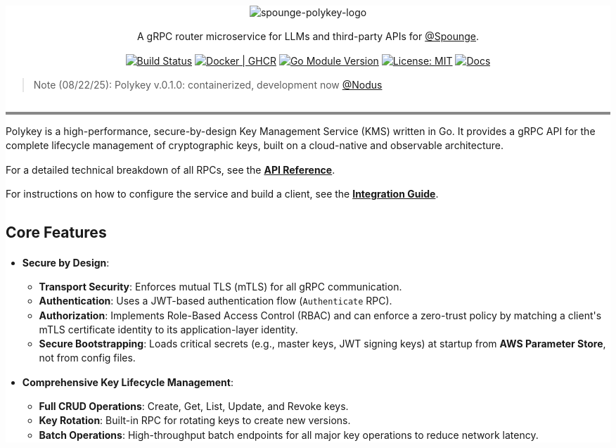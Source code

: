 
<div align="center">
<picture>
  <source media="(prefers-color-scheme: light)" srcset="./docs/dark.svg">
  <img alt="spounge-polykey-logo" src="./docs/light.svg" width="50%" height="50%">
</picture>

  A gRPC router microservice for LLMs and third-party APIs for [@Spounge](https://github.com/spounge-ai).

[![Build Status](https://img.shields.io/github/actions/workflow/status/SpoungeAI/polykey-service/ci.yml?label=Build&style=flat&color=brightgreen)](https://github.com/SpoungeAI/polykey-service/actions/workflows/ci.yml)
[![Docker | GHCR](https://img.shields.io/badge/Docker-GHCR-blue?logo=docker&style=flat)](https://github.com/SpoungeAI/polykey-service/pkgs/container/polykey-service)
[![Go Module Version](https://img.shields.io/github/go-mod/go-version/SpoungeAI/polykey-service?style=flat)](https://github.com/SpoungeAI/polykey-service/blob/main/go.mod)
[![License: MIT](https://img.shields.io/badge/license-MIT-blue?style=flat)](./LICENSE)
[![Docs](https://img.shields.io/badge/docs-polykey--service-blue?style=flat)](https://github.com/SpoungeAI/polykey-service/wiki)


</div>


> Note (08/22/25): Polykey v.0.1.0: containerized, development now [@Nodus](https://github.com/spounge-ai/nodus)

<hr style="width: 100%; height: 4px; background-color: #888; border: none; margin: 2em auto 1em;" />

Polykey is a high-performance, secure-by-design Key Management Service (KMS) written in Go. It provides a gRPC API for the complete lifecycle management of cryptographic keys, built on a cloud-native and observable architecture.

For a detailed technical breakdown of all RPCs, see the [**API Reference**](./docs/API_REFERENCE.md).

For instructions on how to configure the service and build a client, see the [**Integration Guide**](./docs/INTEGRATION_GUIDE.md).

## Core Features

-   **Secure by Design**:
    -   **Transport Security**: Enforces mutual TLS (mTLS) for all gRPC communication.
    -   **Authentication**: Uses a JWT-based authentication flow (`Authenticate` RPC).
    -   **Authorization**: Implements Role-Based Access Control (RBAC) and can enforce a zero-trust policy by matching a client's mTLS certificate identity to its application-layer identity.
    -   **Secure Bootstrapping**: Loads critical secrets (e.g., master keys, JWT signing keys) at startup from **AWS Parameter Store**, not from config files.

-   **Comprehensive Key Lifecycle Management**:
    -   **Full CRUD Operations**: Create, Get, List, Update, and Revoke keys.
    -   **Key Rotation**: Built-in RPC for rotating keys to create new versions.
    -   **Batch Operations**: High-throughput batch endpoints for all major key operations to reduce network latency.
